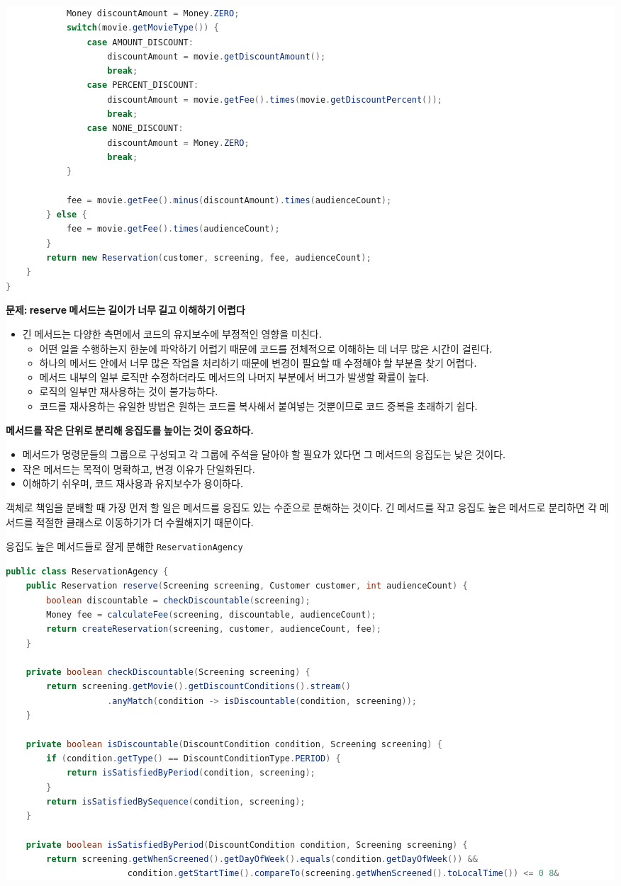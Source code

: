 ```java
			Money discountAmount = Money.ZERO;
			switch(movie.getMovieType()) {
				case AMOUNT_DISCOUNT:
					discountAmount = movie.getDiscountAmount();
					break;
				case PERCENT_DISCOUNT:
					discountAmount = movie.getFee().times(movie.getDiscountPercent());
					break;
				case NONE_DISCOUNT:
					discountAmount = Money.ZERO;
					break;
			}
		
			fee = movie.getFee().minus(discountAmount).times(audienceCount);
		} else {
			fee = movie.getFee().times(audienceCount);
		}
		return new Reservation(customer, screening, fee, audienceCount);
	}
}
```

**문제: reserve 메서드는 길이가 너무 길고 이해하기 어렵다**

- 긴 메서드는 다양한 측면에서 코드의 유지보수에 부정적인 영향을 미친다.
    - 어떤 일을 수행하는지 한눈에 파악하기 어럽기 때문에 코드를 전체적으로 이해하는 데 너무 많은 시간이 걸린다.
    - 하나의 메서드 안에서 너무 많은 작업을 처리하기 때문에 변경이 필요할 때 수정해야 할 부분을 찾기 어렵다.
    - 메서드 내부의 일부 로직만 수정하더라도 메서드의 나머지 부분에서 버그가 발생할 확률이 높다.
    - 로직의 일부만 재사용하는 것이 불가능하다.
    - 코드를 재사용하는 유일한 방법은 원하는 코드를 복사해서 붙여넣는 것뿐이므로 코드 중복을 초래하기 쉽다.

**메서드를 작은 단위로 분리해 응집도를 높이는 것이 중요하다.**

- 메서드가 명령문들의 그룹으로 구성되고 각 그룹에 주석을 달아야 할 필요가 있다면 그 메서드의 응집도는 낮은 것이다.
- 작은 메서드는 목적이 명확하고, 변경 이유가 단일화된다.
- 이해하기 쉬우며, 코드 재사용과 유지보수가 용이하다.

객체로 책임을 분배할 때 가장 먼저 할 일은 메서드를 응집도 있는 수준으로 분해하는 것이다. 긴 메서드를 작고 응집도 높은 메서드로 분리하면 각 메서드를 적절한 클래스로 이동하기가 더 수월해지기 때문이다.

응집도 높은 메서드들로 잘게 분해한 `ReservationAgency`

```java
public class ReservationAgency {
	public Reservation reserve(Screening screening, Customer customer, int audienceCount) {
		boolean discountable = checkDiscountable(screening);
		Money fee = calculateFee(screening, discountable, audienceCount);
		return createReservation(screening, customer, audienceCount, fee);
	}
	
	private boolean checkDiscountable(Screening screening) {
		return screening.getMovie().getDiscountConditions().stream()
					.anyMatch(condition -> isDiscountable(condition, screening));
	}
	
	private boolean isDiscountable(DiscountCondition condition, Screening screening) {
		if (condition.getType() == DiscountConditionType.PERIOD) {
			return isSatisfiedByPeriod(condition, screening);
		}
		return isSatisfiedBySequence(condition, screening);
	}
	
	private boolean isSatisfiedByPeriod(DiscountCondition condition, Screening screening) {
		return screening.getWhenScreened().getDayOfWeek().equals(condition.getDayOfWeek()) &&
						condition.getStartTime().compareTo(screening.getWhenScreened().toLocalTime()) <= 0 8&
```
